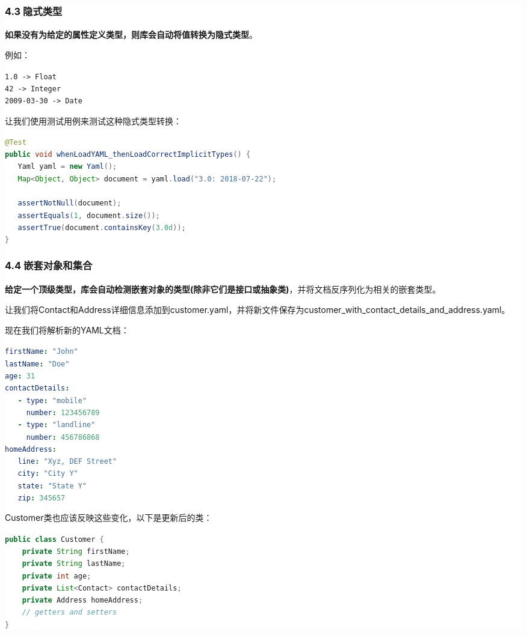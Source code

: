 ### 4.3 隐式类型

**如果没有为给定的属性定义类型，则库会自动将值转换为隐式类型**。

例如：

```text
1.0 -> Float
42 -> Integer
2009-03-30 -> Date
```

让我们使用测试用例来测试这种隐式类型转换：

```java
@Test
public void whenLoadYAML_thenLoadCorrectImplicitTypes() {
   Yaml yaml = new Yaml();
   Map<Object, Object> document = yaml.load("3.0: 2018-07-22");
 
   assertNotNull(document);
   assertEquals(1, document.size());
   assertTrue(document.containsKey(3.0d));   
}
```

### 4.4 嵌套对象和集合

**给定一个顶级类型，库会自动检测嵌套对象的类型(除非它们是接口或抽象类)**，并将文档反序列化为相关的嵌套类型。

让我们将Contact和Address详细信息添加到customer.yaml，并将新文件保存为customer_with_contact_details_and_address.yaml。 

现在我们将解析新的YAML文档：

```yaml
firstName: "John"
lastName: "Doe"
age: 31
contactDetails:
   - type: "mobile"
     number: 123456789
   - type: "landline"
     number: 456786868
homeAddress:
   line: "Xyz, DEF Street"
   city: "City Y"
   state: "State Y"
   zip: 345657
```

Customer类也应该反映这些变化，以下是更新后的类：

```java
public class Customer {
    private String firstName;
    private String lastName;
    private int age;
    private List<Contact> contactDetails;
    private Address homeAddress;    
    // getters and setters
}
```
